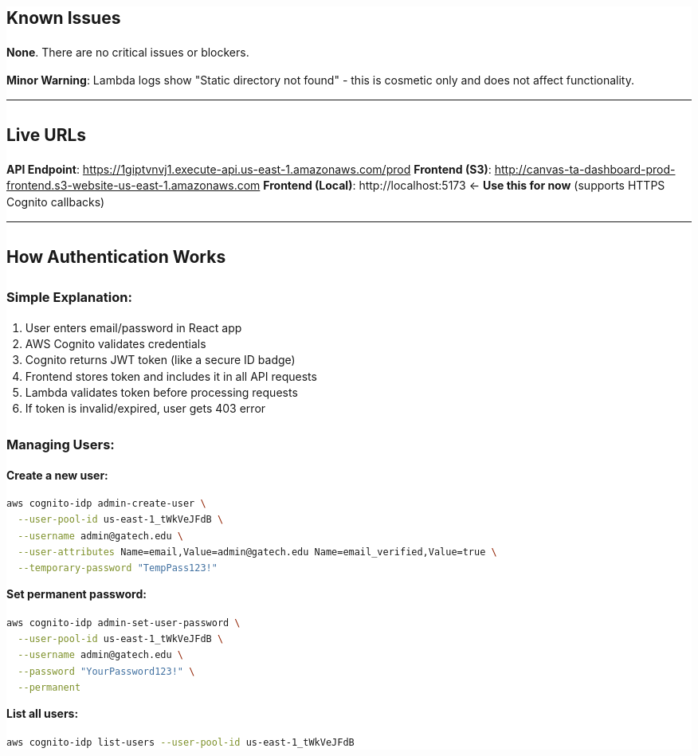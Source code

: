 ## Known Issues

**None**. There are no critical issues or blockers.

**Minor Warning**: Lambda logs show "Static directory not found" - this is cosmetic only and does not affect functionality.

---

## Live URLs

**API Endpoint**: https://1giptvnvj1.execute-api.us-east-1.amazonaws.com/prod
**Frontend (S3)**: http://canvas-ta-dashboard-prod-frontend.s3-website-us-east-1.amazonaws.com
**Frontend (Local)**: http://localhost:5173 ← **Use this for now** (supports HTTPS Cognito callbacks)

---

## How Authentication Works

### Simple Explanation:
1. User enters email/password in React app
2. AWS Cognito validates credentials
3. Cognito returns JWT token (like a secure ID badge)
4. Frontend stores token and includes it in all API requests
5. Lambda validates token before processing requests
6. If token is invalid/expired, user gets 403 error

### Managing Users:

**Create a new user:**
```bash
aws cognito-idp admin-create-user \
  --user-pool-id us-east-1_tWkVeJFdB \
  --username admin@gatech.edu \
  --user-attributes Name=email,Value=admin@gatech.edu Name=email_verified,Value=true \
  --temporary-password "TempPass123!"
```

**Set permanent password:**
```bash
aws cognito-idp admin-set-user-password \
  --user-pool-id us-east-1_tWkVeJFdB \
  --username admin@gatech.edu \
  --password "YourPassword123!" \
  --permanent
```

**List all users:**
```bash
aws cognito-idp list-users --user-pool-id us-east-1_tWkVeJFdB
```
